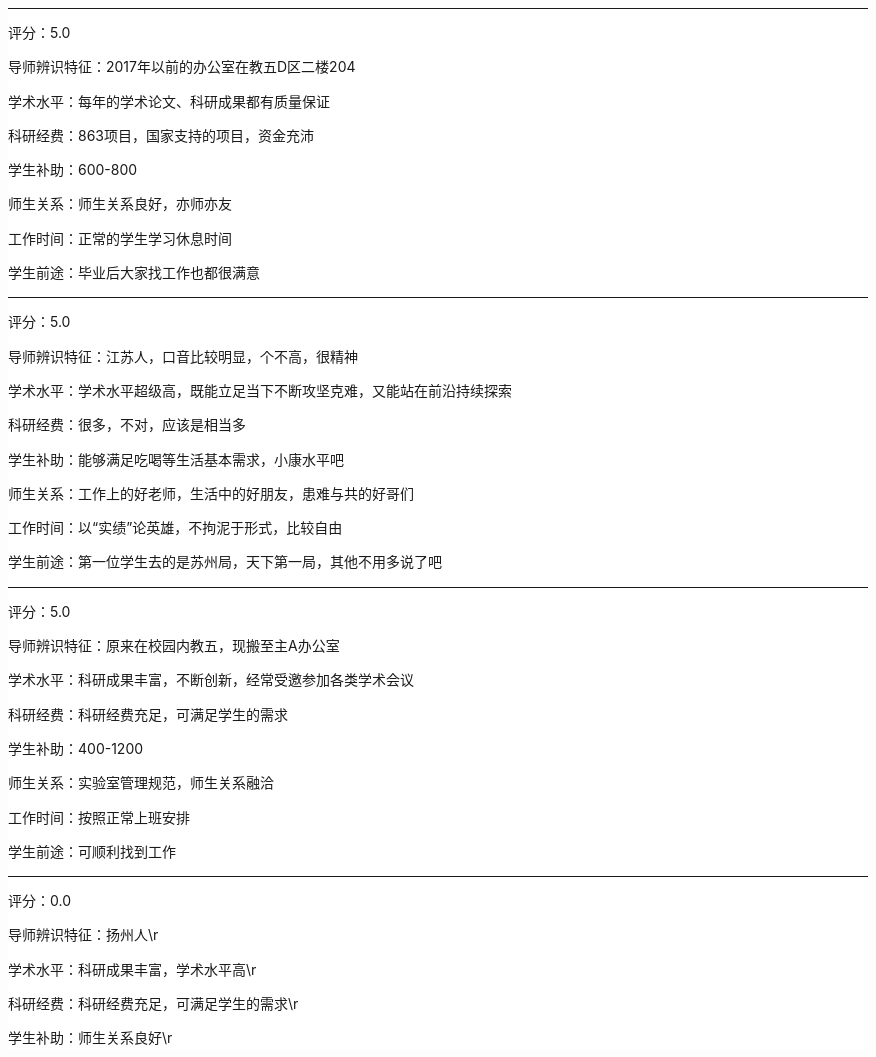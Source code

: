 * * *

评分：5.0

导师辨识特征：2017年以前的办公室在教五D区二楼204

学术水平：每年的学术论文、科研成果都有质量保证

科研经费：863项目，国家支持的项目，资金充沛

学生补助：600-800

师生关系：师生关系良好，亦师亦友

工作时间：正常的学生学习休息时间

学生前途：毕业后大家找工作也都很满意

* * *

评分：5.0

导师辨识特征：江苏人，口音比较明显，个不高，很精神

学术水平：学术水平超级高，既能立足当下不断攻坚克难，又能站在前沿持续探索

科研经费：很多，不对，应该是相当多

学生补助：能够满足吃喝等生活基本需求，小康水平吧

师生关系：工作上的好老师，生活中的好朋友，患难与共的好哥们

工作时间：以“实绩”论英雄，不拘泥于形式，比较自由

学生前途：第一位学生去的是苏州局，天下第一局，其他不用多说了吧

* * *

评分：5.0

导师辨识特征：原来在校园内教五，现搬至主A办公室

学术水平：科研成果丰富，不断创新，经常受邀参加各类学术会议

科研经费：科研经费充足，可满足学生的需求

学生补助：400-1200

师生关系：实验室管理规范，师生关系融洽

工作时间：按照正常上班安排

学生前途：可顺利找到工作

* * *

评分：0.0

导师辨识特征：扬州人\r

学术水平：科研成果丰富，学术水平高\r

科研经费：科研经费充足，可满足学生的需求\r

学生补助：师生关系良好\r
